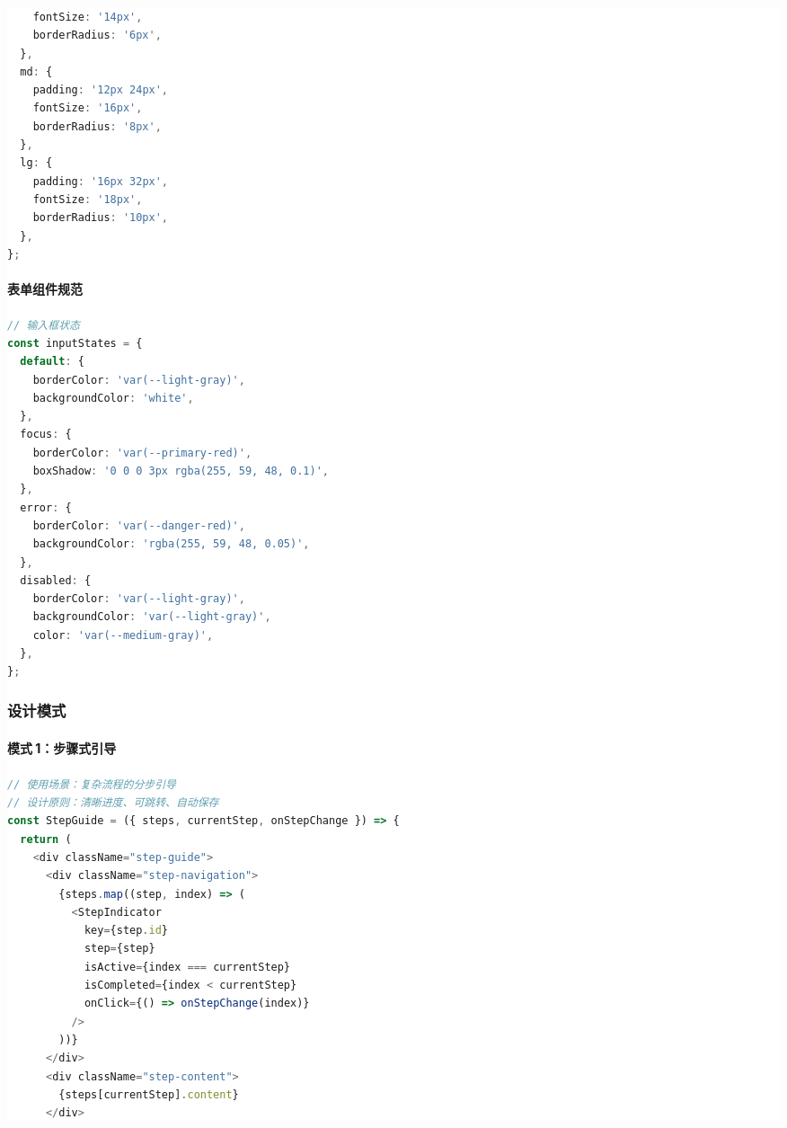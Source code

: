 ```typescript
    fontSize: '14px',
    borderRadius: '6px',
  },
  md: {
    padding: '12px 24px',
    fontSize: '16px',
    borderRadius: '8px',
  },
  lg: {
    padding: '16px 32px',
    fontSize: '18px',
    borderRadius: '10px',
  },
};
```

#### 表单组件规范
```typescript
// 输入框状态
const inputStates = {
  default: {
    borderColor: 'var(--light-gray)',
    backgroundColor: 'white',
  },
  focus: {
    borderColor: 'var(--primary-red)',
    boxShadow: '0 0 0 3px rgba(255, 59, 48, 0.1)',
  },
  error: {
    borderColor: 'var(--danger-red)',
    backgroundColor: 'rgba(255, 59, 48, 0.05)',
  },
  disabled: {
    borderColor: 'var(--light-gray)',
    backgroundColor: 'var(--light-gray)',
    color: 'var(--medium-gray)',
  },
};
```

### 设计模式

#### 模式 1：步骤式引导
```typescript
// 使用场景：复杂流程的分步引导
// 设计原则：清晰进度、可跳转、自动保存
const StepGuide = ({ steps, currentStep, onStepChange }) => {
  return (
    <div className="step-guide">
      <div className="step-navigation">
        {steps.map((step, index) => (
          <StepIndicator
            key={step.id}
            step={step}
            isActive={index === currentStep}
            isCompleted={index < currentStep}
            onClick={() => onStepChange(index)}
          />
        ))}
      </div>
      <div className="step-content">
        {steps[currentStep].content}
      </div>
```